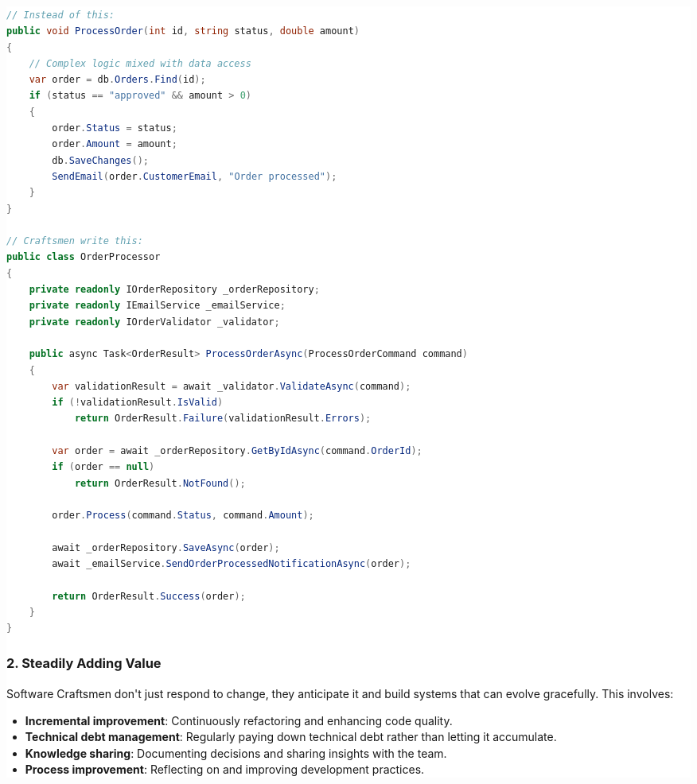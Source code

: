 ```csharp
// Instead of this:
public void ProcessOrder(int id, string status, double amount)
{
    // Complex logic mixed with data access
    var order = db.Orders.Find(id);
    if (status == "approved" && amount > 0)
    {
        order.Status = status;
        order.Amount = amount;
        db.SaveChanges();
        SendEmail(order.CustomerEmail, "Order processed");
    }
}

// Craftsmen write this:
public class OrderProcessor
{
    private readonly IOrderRepository _orderRepository;
    private readonly IEmailService _emailService;
    private readonly IOrderValidator _validator;

    public async Task<OrderResult> ProcessOrderAsync(ProcessOrderCommand command)
    {
        var validationResult = await _validator.ValidateAsync(command);
        if (!validationResult.IsValid)
            return OrderResult.Failure(validationResult.Errors);

        var order = await _orderRepository.GetByIdAsync(command.OrderId);
        if (order == null)
            return OrderResult.NotFound();

        order.Process(command.Status, command.Amount);
        
        await _orderRepository.SaveAsync(order);
        await _emailService.SendOrderProcessedNotificationAsync(order);
        
        return OrderResult.Success(order);
    }
}
```

### 2. **Steadily Adding Value**

Software Craftsmen don't just respond to change, they anticipate it and build systems that can evolve gracefully. This involves:

- **Incremental improvement**: Continuously refactoring and enhancing code quality.
- **Technical debt management**: Regularly paying down technical debt rather than letting it accumulate.
- **Knowledge sharing**: Documenting decisions and sharing insights with the team.
- **Process improvement**: Reflecting on and improving development practices.
